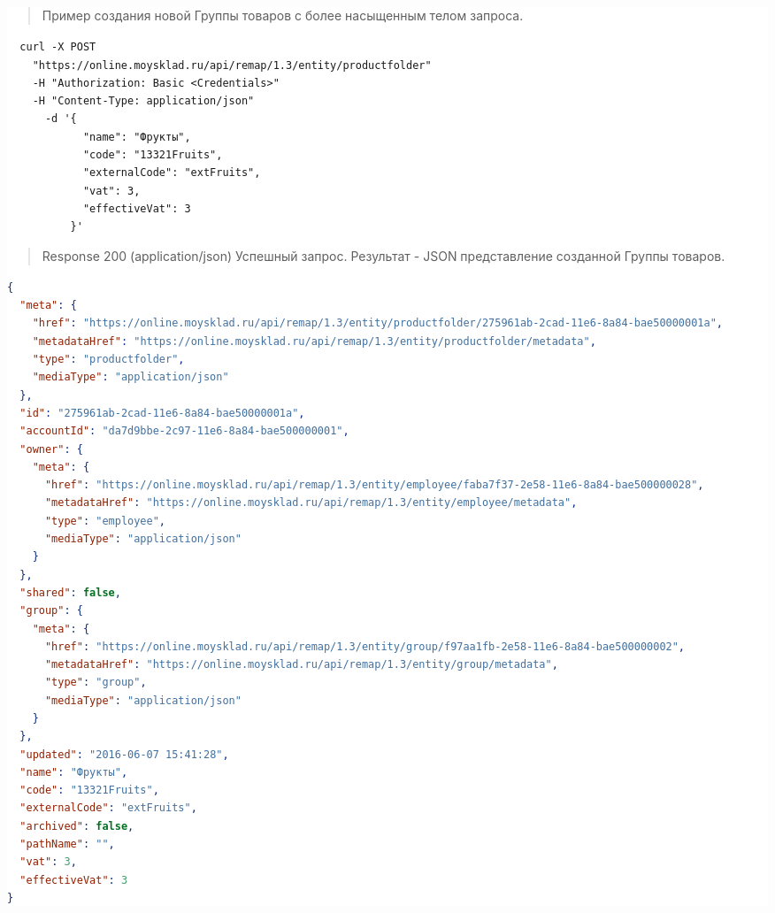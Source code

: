 > Пример создания новой Группы товаров с более насыщенным телом запроса.

```shell
  curl -X POST
    "https://online.moysklad.ru/api/remap/1.3/entity/productfolder"
    -H "Authorization: Basic <Credentials>"
    -H "Content-Type: application/json"
      -d '{
            "name": "Фрукты",
            "code": "13321Fruits",
            "externalCode": "extFruits",
            "vat": 3,
            "effectiveVat": 3
          }'  
```

> Response 200 (application/json)
Успешный запрос. Результат - JSON представление созданной Группы товаров.

```json
{
  "meta": {
    "href": "https://online.moysklad.ru/api/remap/1.3/entity/productfolder/275961ab-2cad-11e6-8a84-bae50000001a",
    "metadataHref": "https://online.moysklad.ru/api/remap/1.3/entity/productfolder/metadata",
    "type": "productfolder",
    "mediaType": "application/json"
  },
  "id": "275961ab-2cad-11e6-8a84-bae50000001a",
  "accountId": "da7d9bbe-2c97-11e6-8a84-bae500000001",
  "owner": {
    "meta": {
      "href": "https://online.moysklad.ru/api/remap/1.3/entity/employee/faba7f37-2e58-11e6-8a84-bae500000028",
      "metadataHref": "https://online.moysklad.ru/api/remap/1.3/entity/employee/metadata",
      "type": "employee",
      "mediaType": "application/json"
    }
  },
  "shared": false,
  "group": {
    "meta": {
      "href": "https://online.moysklad.ru/api/remap/1.3/entity/group/f97aa1fb-2e58-11e6-8a84-bae500000002",
      "metadataHref": "https://online.moysklad.ru/api/remap/1.3/entity/group/metadata",
      "type": "group",
      "mediaType": "application/json"
    }
  },
  "updated": "2016-06-07 15:41:28",
  "name": "Фрукты",
  "code": "13321Fruits",
  "externalCode": "extFruits",
  "archived": false,
  "pathName": "",
  "vat": 3,
  "effectiveVat": 3
}
```
